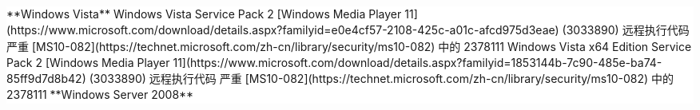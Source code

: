 </td>
</tr>
<tr>
<td style="border:1px solid black;" colspan="5">
**Windows Vista**

</td>
</tr>
<tr>
<td style="border:1px solid black;">
Windows Vista Service Pack 2

</td>
<td style="border:1px solid black;">
[Windows Media Player 11](https://www.microsoft.com/download/details.aspx?familyid=e0e4cf57-2108-425c-a01c-afcd975d3eae)  
(3033890)

</td>
<td style="border:1px solid black;">
远程执行代码

</td>
<td style="border:1px solid black;">
严重

</td>
<td style="border:1px solid black;">
[MS10-082](https://technet.microsoft.com/zh-cn/library/security/ms10-082) 中的 2378111

</td>
</tr>
<tr>
<td style="border:1px solid black;">
Windows Vista x64 Edition Service Pack 2

</td>
<td style="border:1px solid black;">
[Windows Media Player 11](https://www.microsoft.com/download/details.aspx?familyid=1853144b-7c90-485e-ba74-85ff9d7d8b42)  
(3033890)

</td>
<td style="border:1px solid black;">
远程执行代码

</td>
<td style="border:1px solid black;">
严重

</td>
<td style="border:1px solid black;">
[MS10-082](https://technet.microsoft.com/zh-cn/library/security/ms10-082) 中的 2378111

</td>
</tr>
<tr>
<td style="border:1px solid black;" colspan="5">
**Windows Server 2008**
